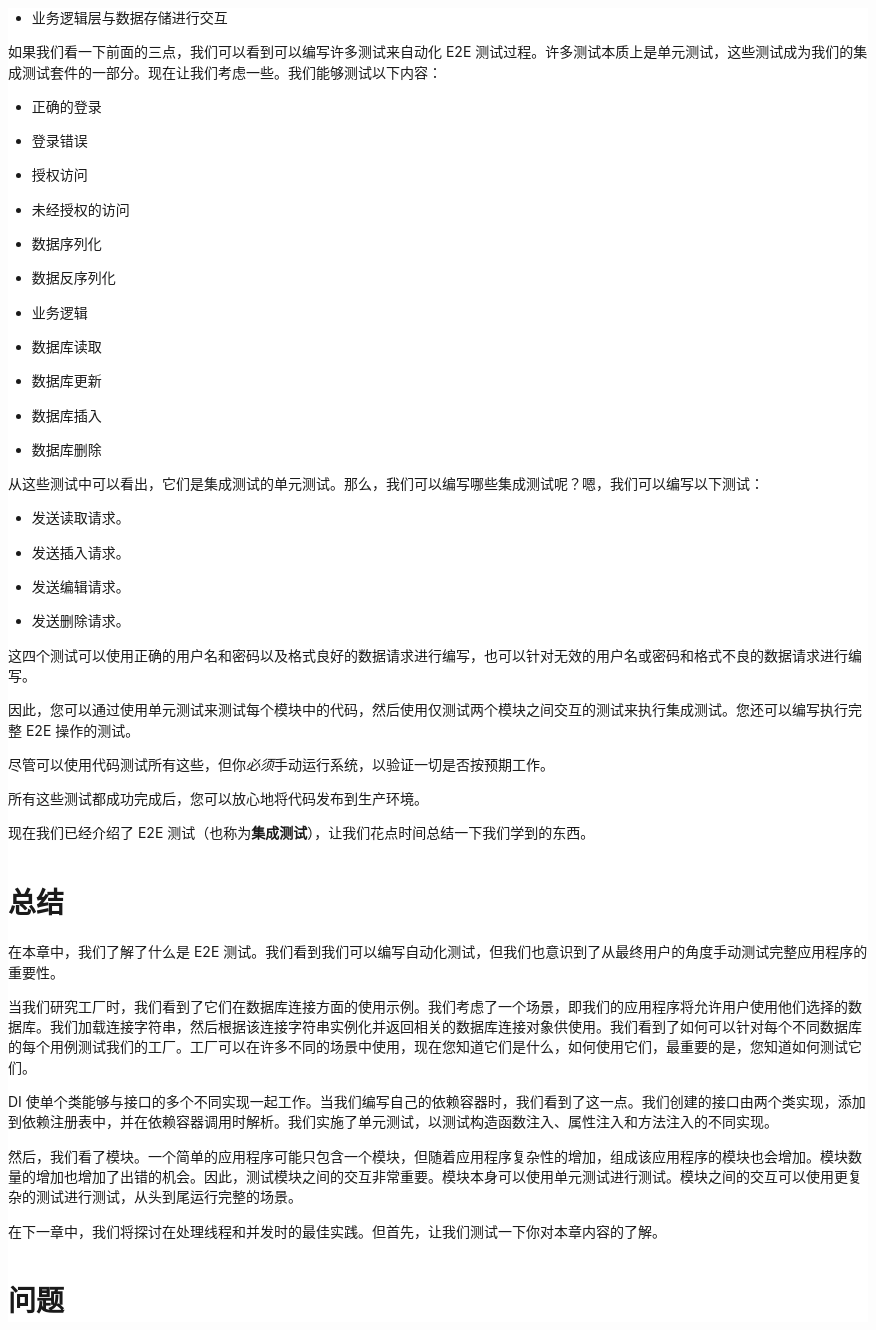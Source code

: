 +   业务逻辑层与数据存储进行交互

如果我们看一下前面的三点，我们可以看到可以编写许多测试来自动化 E2E 测试过程。许多测试本质上是单元测试，这些测试成为我们的集成测试套件的一部分。现在让我们考虑一些。我们能够测试以下内容：

+   正确的登录

+   登录错误

+   授权访问

+   未经授权的访问

+   数据序列化

+   数据反序列化

+   业务逻辑

+   数据库读取

+   数据库更新

+   数据库插入

+   数据库删除

从这些测试中可以看出，它们是集成测试的单元测试。那么，我们可以编写哪些集成测试呢？嗯，我们可以编写以下测试：

+   发送读取请求。

+   发送插入请求。

+   发送编辑请求。

+   发送删除请求。

这四个测试可以使用正确的用户名和密码以及格式良好的数据请求进行编写，也可以针对无效的用户名或密码和格式不良的数据请求进行编写。

因此，您可以通过使用单元测试来测试每个模块中的代码，然后使用仅测试两个模块之间交互的测试来执行集成测试。您还可以编写执行完整 E2E 操作的测试。

尽管可以使用代码测试所有这些，但你*必须*手动运行系统，以验证一切是否按预期工作。

所有这些测试都成功完成后，您可以放心地将代码发布到生产环境。

现在我们已经介绍了 E2E 测试（也称为**集成测试**），让我们花点时间总结一下我们学到的东西。

# 总结

在本章中，我们了解了什么是 E2E 测试。我们看到我们可以编写自动化测试，但我们也意识到了从最终用户的角度手动测试完整应用程序的重要性。

当我们研究工厂时，我们看到了它们在数据库连接方面的使用示例。我们考虑了一个场景，即我们的应用程序将允许用户使用他们选择的数据库。我们加载连接字符串，然后根据该连接字符串实例化并返回相关的数据库连接对象供使用。我们看到了如何可以针对每个不同数据库的每个用例测试我们的工厂。工厂可以在许多不同的场景中使用，现在您知道它们是什么，如何使用它们，最重要的是，您知道如何测试它们。

DI 使单个类能够与接口的多个不同实现一起工作。当我们编写自己的依赖容器时，我们看到了这一点。我们创建的接口由两个类实现，添加到依赖注册表中，并在依赖容器调用时解析。我们实施了单元测试，以测试构造函数注入、属性注入和方法注入的不同实现。

然后，我们看了模块。一个简单的应用程序可能只包含一个模块，但随着应用程序复杂性的增加，组成该应用程序的模块也会增加。模块数量的增加也增加了出错的机会。因此，测试模块之间的交互非常重要。模块本身可以使用单元测试进行测试。模块之间的交互可以使用更复杂的测试进行测试，从头到尾运行完整的场景。

在下一章中，我们将探讨在处理线程和并发时的最佳实践。但首先，让我们测试一下你对本章内容的了解。

# 问题
